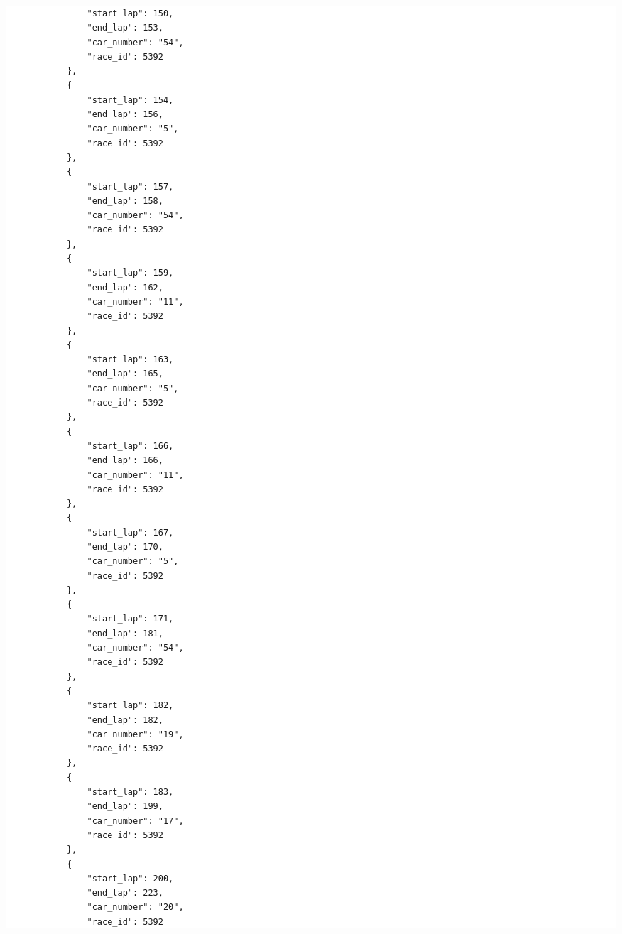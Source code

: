                     "start_lap": 150,
                    "end_lap": 153,
                    "car_number": "54",
                    "race_id": 5392
                },
                {
                    "start_lap": 154,
                    "end_lap": 156,
                    "car_number": "5",
                    "race_id": 5392
                },
                {
                    "start_lap": 157,
                    "end_lap": 158,
                    "car_number": "54",
                    "race_id": 5392
                },
                {
                    "start_lap": 159,
                    "end_lap": 162,
                    "car_number": "11",
                    "race_id": 5392
                },
                {
                    "start_lap": 163,
                    "end_lap": 165,
                    "car_number": "5",
                    "race_id": 5392
                },
                {
                    "start_lap": 166,
                    "end_lap": 166,
                    "car_number": "11",
                    "race_id": 5392
                },
                {
                    "start_lap": 167,
                    "end_lap": 170,
                    "car_number": "5",
                    "race_id": 5392
                },
                {
                    "start_lap": 171,
                    "end_lap": 181,
                    "car_number": "54",
                    "race_id": 5392
                },
                {
                    "start_lap": 182,
                    "end_lap": 182,
                    "car_number": "19",
                    "race_id": 5392
                },
                {
                    "start_lap": 183,
                    "end_lap": 199,
                    "car_number": "17",
                    "race_id": 5392
                },
                {
                    "start_lap": 200,
                    "end_lap": 223,
                    "car_number": "20",
                    "race_id": 5392